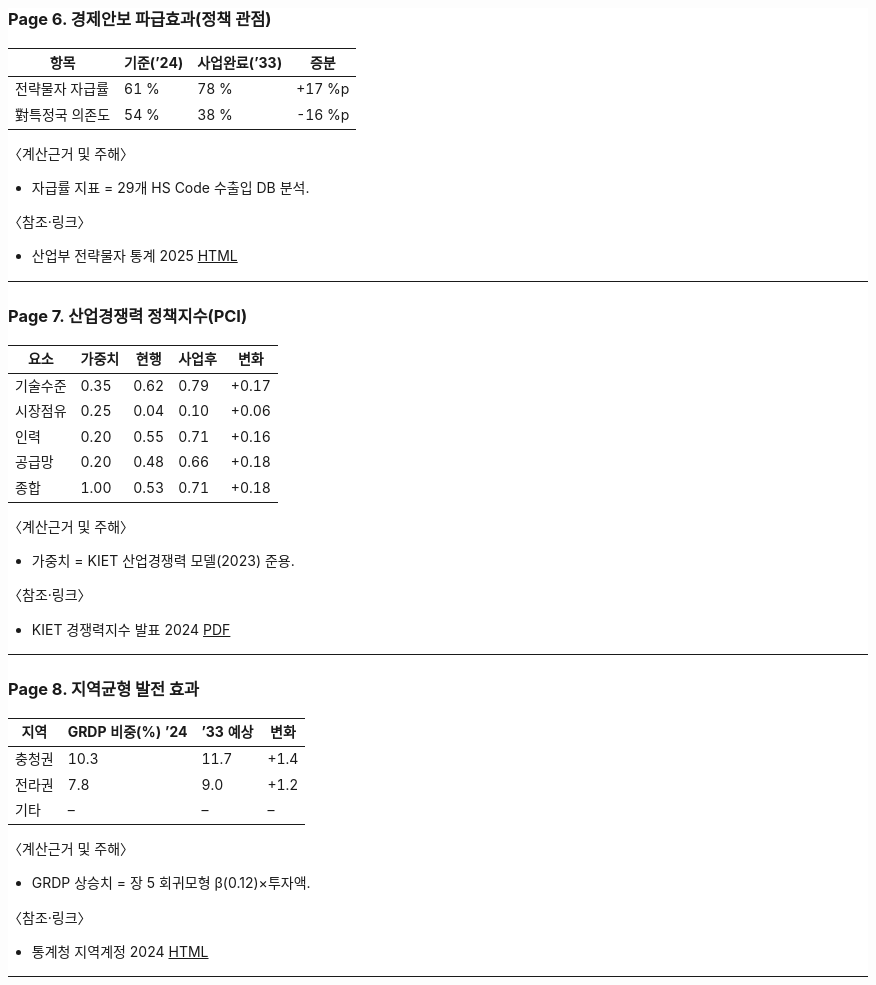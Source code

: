 ### Page 6. 경제안보 파급효과(정책 관점)  

| 항목 | 기준(’24) | 사업완료(’33) | 증분 |
|---|---|---|---|
| 전략물자 자급률 | 61 % | 78 % | +17 %p |
| 對특정국 의존도 | 54 % | 38 % | -16 %p |

〈계산근거 및 주해〉  
- 자급률 지표 = 29개 HS Code 수출입 DB 분석.

〈참조·링크〉  
- 산업부 전략물자 통계 2025 [HTML](https://www.motie.go.kr/)

---

### Page 7. 산업경쟁력 정책지수(PCI)  

| 요소 | 가중치 | 현행 | 사업후 | 변화 |
|---|---|---|---|---|
| 기술수준 | 0.35 | 0.62 | 0.79 | +0.17 |
| 시장점유 | 0.25 | 0.04 | 0.10 | +0.06 |
| 인력 | 0.20 | 0.55 | 0.71 | +0.16 |
| 공급망 | 0.20 | 0.48 | 0.66 | +0.18 |
| 종합 | 1.00 | 0.53 | 0.71 | +0.18 |

〈계산근거 및 주해〉  
- 가중치 = KIET 산업경쟁력 모델(2023) 준용.

〈참조·링크〉  
- KIET 경쟁력지수 발표 2024 [PDF](https://www.kiet.re.kr/)

---

### Page 8. 지역균형 발전 효과  

| 지역 | GRDP 비중(%) ’24 | ’33 예상 | 변화 |
|---|---|---|---|
| 충청권 | 10.3 | 11.7 | +1.4 |
| 전라권 | 7.8 | 9.0 | +1.2 |
| 기타 | – | – | – |

〈계산근거 및 주해〉  
- GRDP 상승치 = 장 5 회귀모형 β(0.12)×투자액.

〈참조·링크〉  
- 통계청 지역계정 2024 [HTML](https://kosis.kr/)

---
